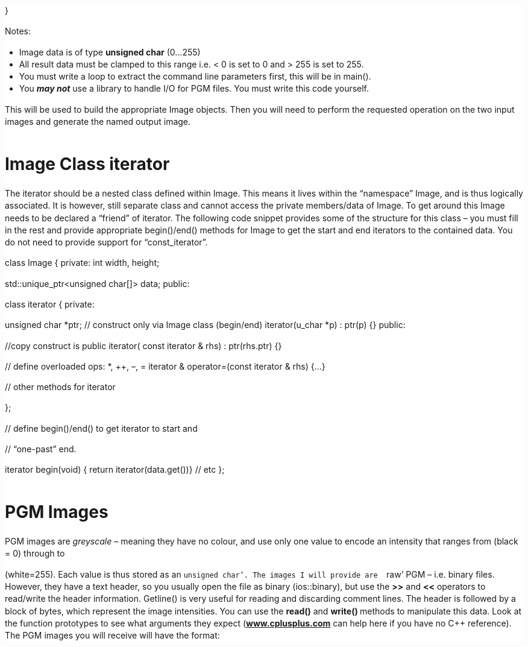 }

Notes:

<ul>

 <li>Image data is of type <strong>unsigned char</strong> (0…255)</li>

 <li>All result data must be clamped to this range i.e. &lt; 0 is set to 0 and &gt; 255 is set to 255.</li>

 <li>You must write a loop to extract the command line parameters first, this will be in main().</li>

 <li>You <strong><em>may not</em></strong> use a library to handle I/O for PGM files. You must write this code yourself.</li>

</ul>

This will be used to build the appropriate Image objects. Then you will need to perform the requested operation on the two input images and generate the named output image.

<h1>Image Class iterator</h1>

The iterator should be a nested class defined within Image. This means it lives within the “namespace” Image, and is thus logically associated. It is however, still separate class and cannot access the private members/data of Image. To get around this Image needs to be declared a “friend” of iterator. The following code snippet provides some of the structure for this class – you must fill in the rest and provide appropriate begin()/end() methods for Image to get the start and end iterators to the contained data.  You do not need to provide support for  “const_iterator”.

class Image {   private:     int width, height;

std::unique_ptr&lt;unsigned char[]&gt; data;   public:

class iterator    {      private:

unsigned char *ptr; // construct only via Image class (begin/end) iterator(u_char *p) : ptr(p) {}      public:

//copy construct is public iterator( const iterator &amp; rhs) : ptr(rhs.ptr) {}

// define overloaded ops: *, ++, –, = iterator &amp; operator=(const iterator &amp; rhs) {…}

// other methods for iterator

};

// define begin()/end() to get iterator to start and

// “one-past” end.

iterator begin(void) { return iterator(data.get())} // etc };

<h1>PGM Images</h1>

PGM images are <em>greyscale</em> – meaning they have no colour, and use only one value to encode an intensity that ranges from (black = 0) through to

(white=255). Each value is thus stored as an `unsigned char’. The images I will provide are  `raw’ PGM – i.e. binary files. However, they have a text header, so you usually open the file as binary (ios::binary), but use  the <strong>&gt;&gt;</strong> and <strong>&lt;&lt;</strong> operators to read/write the header information. Getline() is very useful for reading and discarding comment lines.  The header is followed by a block of bytes, which represent the image intensities. You can use the <strong>read()</strong> and <strong>write() </strong>methods to manipulate this data. Look at the function prototypes to see what arguments they expect (<strong>www.cplusplus.com</strong> can help here if you have no C++ reference). The PGM images you will receive will have the format:
